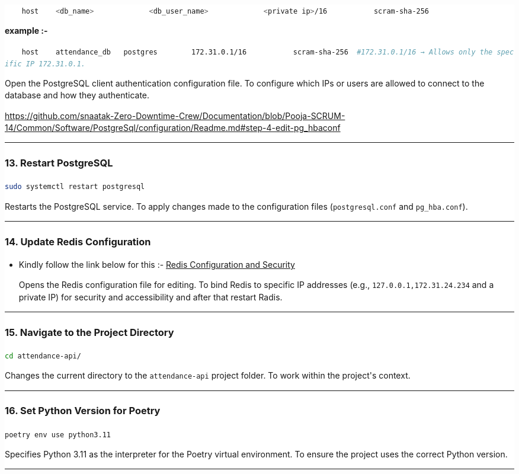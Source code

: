 ```bash
    host    <db_name>             <db_user_name>             <private ip>/16           scram-sha-256
```
**example :-**

```bash
    host    attendance_db   postgres        172.31.0.1/16           scram-sha-256  #172.31.0.1/16 → Allows only the specific IP 172.31.0.1.
```

 Open the PostgreSQL client authentication configuration file.
 To configure which IPs or users are allowed to connect to the database and how they authenticate.

https://github.com/snaatak-Zero-Downtime-Crew/Documentation/blob/Pooja-SCRUM-14/Common/Software/PostgreSql/configuration/Readme.md#step-4-edit-pg_hbaconf

---

### **13. Restart PostgreSQL**

```bash
sudo systemctl restart postgresql
```
  Restarts the PostgreSQL service.
 To apply changes made to the configuration files (`postgresql.conf` and `pg_hba.conf`).

---

### **14. Update Redis Configuration**

- Kindly follow the link below for this  :- [ Redis Configuration and Security](https://github.com/snaatak-Zero-Downtime-Crew/Documentation/blob/Mohit-SCRUM-12/Common/Software/Redis/Configuration/README.md)

  
  Opens the Redis configuration file for editing.
 To bind Redis to specific IP addresses (e.g., `127.0.0.1,172.31.24.234` and a private IP) for security and accessibility and after that restart Radis.

---



### **15. Navigate to the Project Directory**
```bash
cd attendance-api/
```
  Changes the current directory to the `attendance-api` project folder.
 To work within the project's context.

---

### **16. Set Python Version for Poetry**
```bash
poetry env use python3.11
```
  Specifies Python 3.11 as the interpreter for the Poetry virtual environment.
 To ensure the project uses the correct Python version.

---